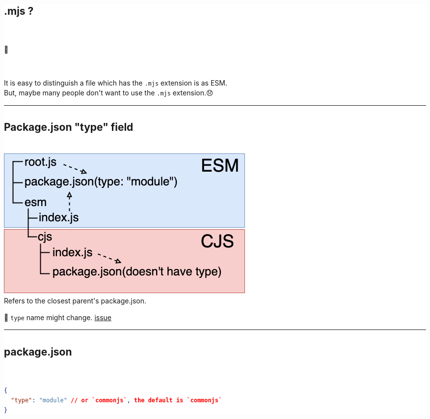 


## .mjs ?

<br />

🤔

<br />

It is easy to distinguish a file which has the `.mjs` extension is as ESM.  
But, maybe many people don't want to use the `.mjs` extension.😞

---



## Package.json "type" field

<br />

<img src="../images/package-type.png" />

<br />
Refers to the closest parent's package.json.

<br />

👷‍ `type` name might change. [issue](https://github.com/nodejs/modules/issues/312)

---



## package.json

<br />

```json
{
  "type": "module" // or `commonjs`, the default is `commonjs`
}
```
